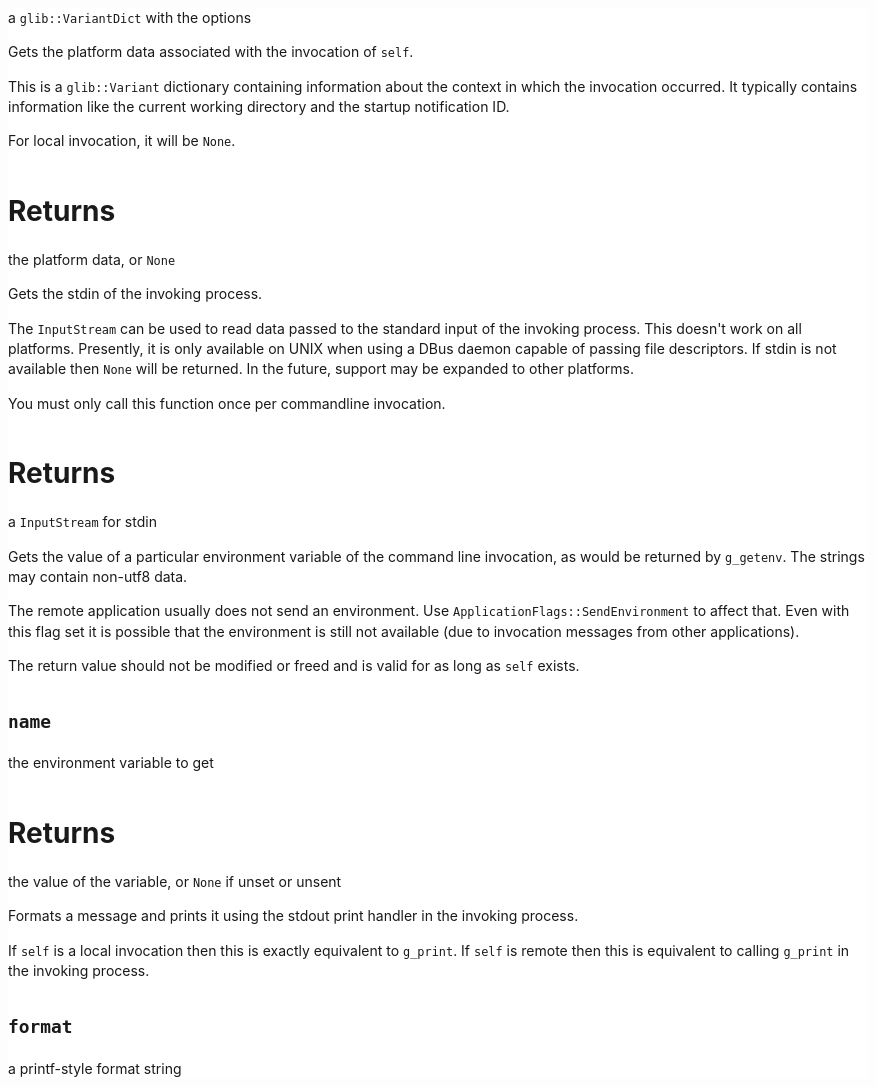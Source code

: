 a `glib::VariantDict` with the options

Gets the platform data associated with the invocation of `self`.

This is a `glib::Variant` dictionary containing information about the
context in which the invocation occurred. It typically contains
information like the current working directory and the startup
notification ID.

For local invocation, it will be `None`.

# Returns

the platform data, or `None`

Gets the stdin of the invoking process.

The `InputStream` can be used to read data passed to the standard
input of the invoking process.
This doesn't work on all platforms. Presently, it is only available
on UNIX when using a DBus daemon capable of passing file descriptors.
If stdin is not available then `None` will be returned. In the
future, support may be expanded to other platforms.

You must only call this function once per commandline invocation.

# Returns

a `InputStream` for stdin

Gets the value of a particular environment variable of the command
line invocation, as would be returned by `g_getenv`. The strings may
contain non-utf8 data.

The remote application usually does not send an environment. Use
`ApplicationFlags::SendEnvironment` to affect that. Even with this flag
set it is possible that the environment is still not available (due
to invocation messages from other applications).

The return value should not be modified or freed and is valid for as
long as `self` exists.
## `name`
the environment variable to get

# Returns

the value of the variable, or `None` if unset or unsent

Formats a message and prints it using the stdout print handler in the
invoking process.

If `self` is a local invocation then this is exactly equivalent to
`g_print`. If `self` is remote then this is equivalent to calling
`g_print` in the invoking process.
## `format`
a printf-style format string

